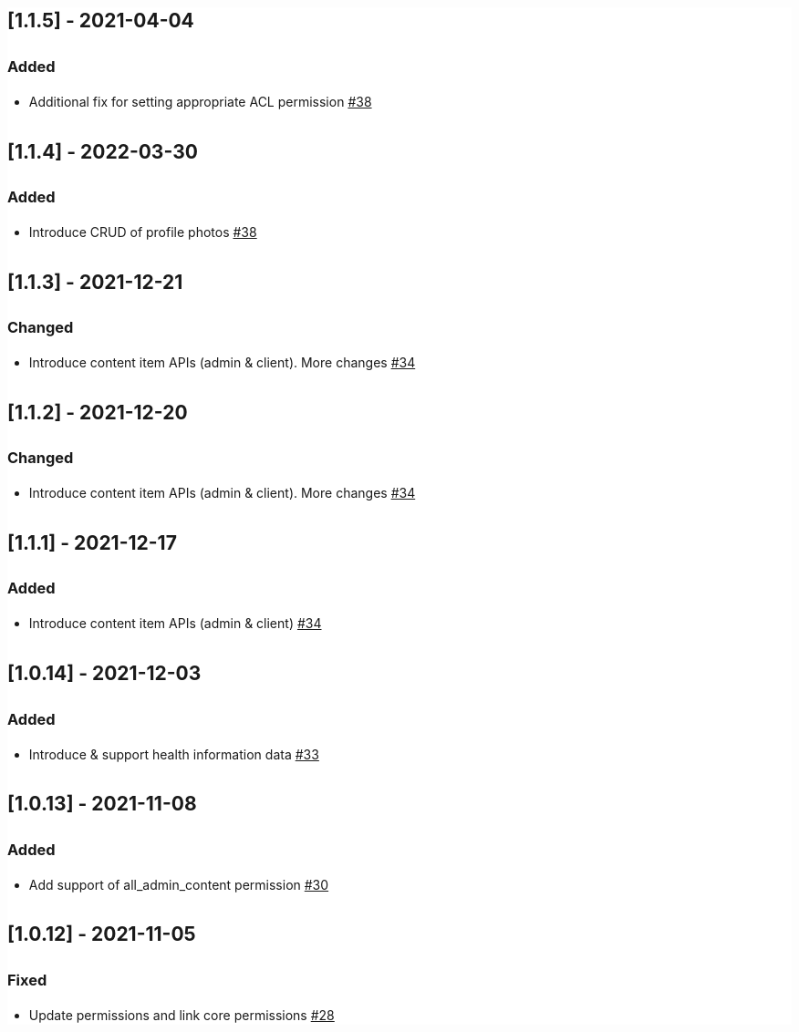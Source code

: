 ## [1.1.5] - 2021-04-04
### Added
- Additional fix for setting appropriate ACL permission [#38](https://github.com/rokwire/content-building-block/issues/38)

## [1.1.4] - 2022-03-30
### Added
- Introduce CRUD of profile photos [#38](https://github.com/rokwire/content-building-block/issues/38)

## [1.1.3] - 2021-12-21
### Changed
- Introduce content item APIs (admin & client). More changes [#34](https://github.com/rokwire/content-building-block/issues/34)

## [1.1.2] - 2021-12-20
### Changed
- Introduce content item APIs (admin & client). More changes [#34](https://github.com/rokwire/content-building-block/issues/34)

## [1.1.1] - 2021-12-17
### Added
- Introduce content item APIs (admin & client) [#34](https://github.com/rokwire/content-building-block/issues/34)

## [1.0.14] - 2021-12-03
### Added
- Introduce & support health information data [#33](https://github.com/rokwire/content-building-block/issues/33)

## [1.0.13] - 2021-11-08
### Added
- Add support of all_admin_content permission [#30](https://github.com/rokwire/content-building-block/issues/30)

## [1.0.12] - 2021-11-05
### Fixed
- Update permissions and link core permissions [#28](https://github.com/rokwire/content-building-block/issues/28)
